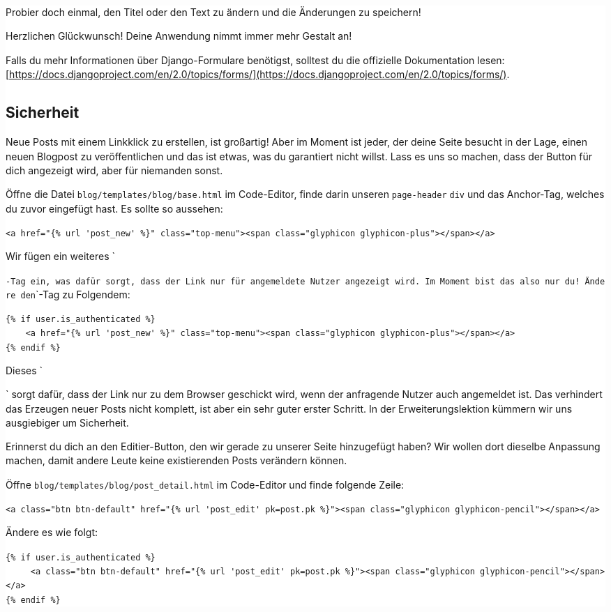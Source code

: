 Probier doch einmal, den Titel oder den Text zu ändern und die Änderungen zu speichern!

Herzlichen Glückwunsch! Deine Anwendung nimmt immer mehr Gestalt an!

Falls du mehr Informationen über Django-Formulare benötigst, solltest du die offizielle Dokumentation lesen: [https://docs.djangoproject.com/en/2.0/topics/forms/](https://docs.djangoproject.com/en/2.0/topics/forms/).

## Sicherheit

Neue Posts mit einem Linkklick zu erstellen, ist großartig! Aber im Moment ist jeder, der deine Seite besucht in der Lage, einen neuen Blogpost zu veröffentlichen und das ist etwas, was du garantiert nicht willst. Lass es uns so machen, dass der Button für dich angezeigt wird, aber für niemanden sonst.

Öffne die Datei `blog/templates/blog/base.html` im Code-Editor, finde darin unseren `page-header` `div` und das Anchor-Tag, welches du zuvor eingefügt hast. Es sollte so aussehen:

```markup
<a href="{% url 'post_new' %}" class="top-menu"><span class="glyphicon glyphicon-plus"></span></a>
```

Wir fügen ein weiteres \`

`-Tag ein, was dafür sorgt, dass der Link nur für angemeldete Nutzer angezeigt wird. Im Moment bist das also nur du! Ändere den`\`-Tag zu Folgendem:

```markup
{% if user.is_authenticated %}
    <a href="{% url 'post_new' %}" class="top-menu"><span class="glyphicon glyphicon-plus"></span></a>
{% endif %}
```

Dieses \`

\` sorgt dafür, dass der Link nur zu dem Browser geschickt wird, wenn der anfragende Nutzer auch angemeldet ist. Das verhindert das Erzeugen neuer Posts nicht komplett, ist aber ein sehr guter erster Schritt. In der Erweiterungslektion kümmern wir uns ausgiebiger um Sicherheit.

Erinnerst du dich an den Editier-Button, den wir gerade zu unserer Seite hinzugefügt haben? Wir wollen dort dieselbe Anpassung machen, damit andere Leute keine existierenden Posts verändern können.

Öffne `blog/templates/blog/post_detail.html` im Code-Editor und finde folgende Zeile:

```markup
<a class="btn btn-default" href="{% url 'post_edit' pk=post.pk %}"><span class="glyphicon glyphicon-pencil"></span></a>
```

Ändere es wie folgt:

```markup
{% if user.is_authenticated %}
     <a class="btn btn-default" href="{% url 'post_edit' pk=post.pk %}"><span class="glyphicon glyphicon-pencil"></span></a>
{% endif %}
```
